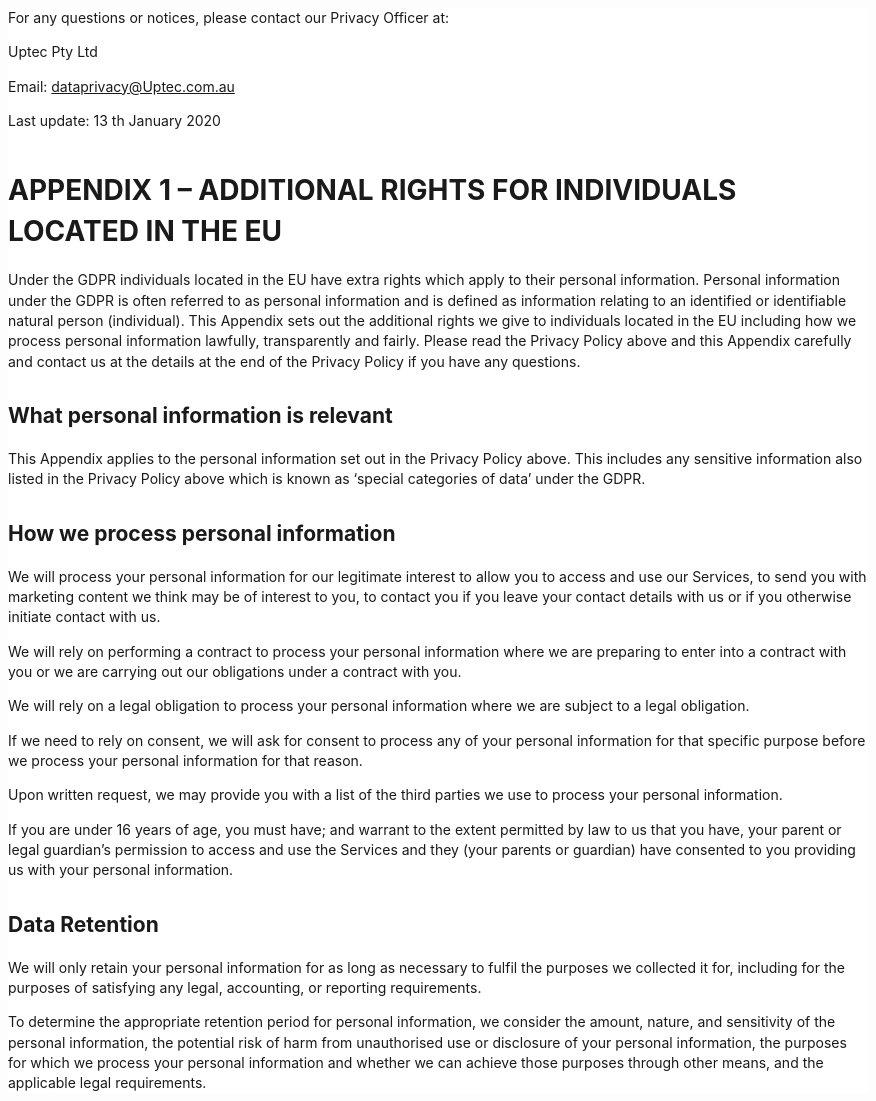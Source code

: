 For any questions or notices, please contact our Privacy Officer at:

Uptec Pty Ltd

Email: dataprivacy@Uptec.com.au

Last update: 13 th January 2020

# APPENDIX 1 – ADDITIONAL RIGHTS FOR INDIVIDUALS LOCATED IN THE EU

Under the GDPR individuals located in the EU have extra rights which apply to their personal information. Personal information under the GDPR is often referred to as personal information and is defined as information relating to an identified or identifiable natural person (individual). This Appendix sets out the additional rights we give to individuals located in the EU including how we process personal information lawfully, transparently and fairly. Please read the Privacy Policy above and this Appendix carefully and contact us at the details at the end of the Privacy Policy if you have any questions.

## What personal information is relevant

This Appendix applies to the personal information set out in the Privacy Policy above. This includes any sensitive information also listed in the Privacy Policy above which is known as ‘special categories of data’ under the GDPR.

## How we process personal information

We will process your personal information for our legitimate interest to allow you to access and use our Services, to send you with marketing content we think may be of interest to you, to contact you if you leave your contact details with us or if you otherwise initiate contact with us.

We will rely on performing a contract to process your personal information where we are preparing to enter into a contract with you or we are carrying out our obligations under a contract with you.

We will rely on a legal obligation to process your personal information where we are subject to a legal obligation.

If we need to rely on consent, we will ask for consent to process any of your personal information for that specific purpose before we process your personal information for that reason.

Upon written request, we may provide you with a list of the third parties we use to process your personal information.

If you are under 16 years of age, you must have; and warrant to the extent permitted by law to us that you have, your parent or legal guardian’s permission to access and use the Services and they (your parents or guardian) have consented to you providing us with your personal information.

## Data Retention

We will only retain your personal information for as long as necessary to fulfil the purposes we collected it for, including for the purposes of satisfying any legal, accounting, or reporting requirements.

To determine the appropriate retention period for personal information, we consider the amount, nature, and sensitivity of the personal information, the potential risk of harm from unauthorised use or disclosure of your personal information, the purposes for which we process your personal information and whether we can achieve those purposes through other means, and the applicable legal requirements.
